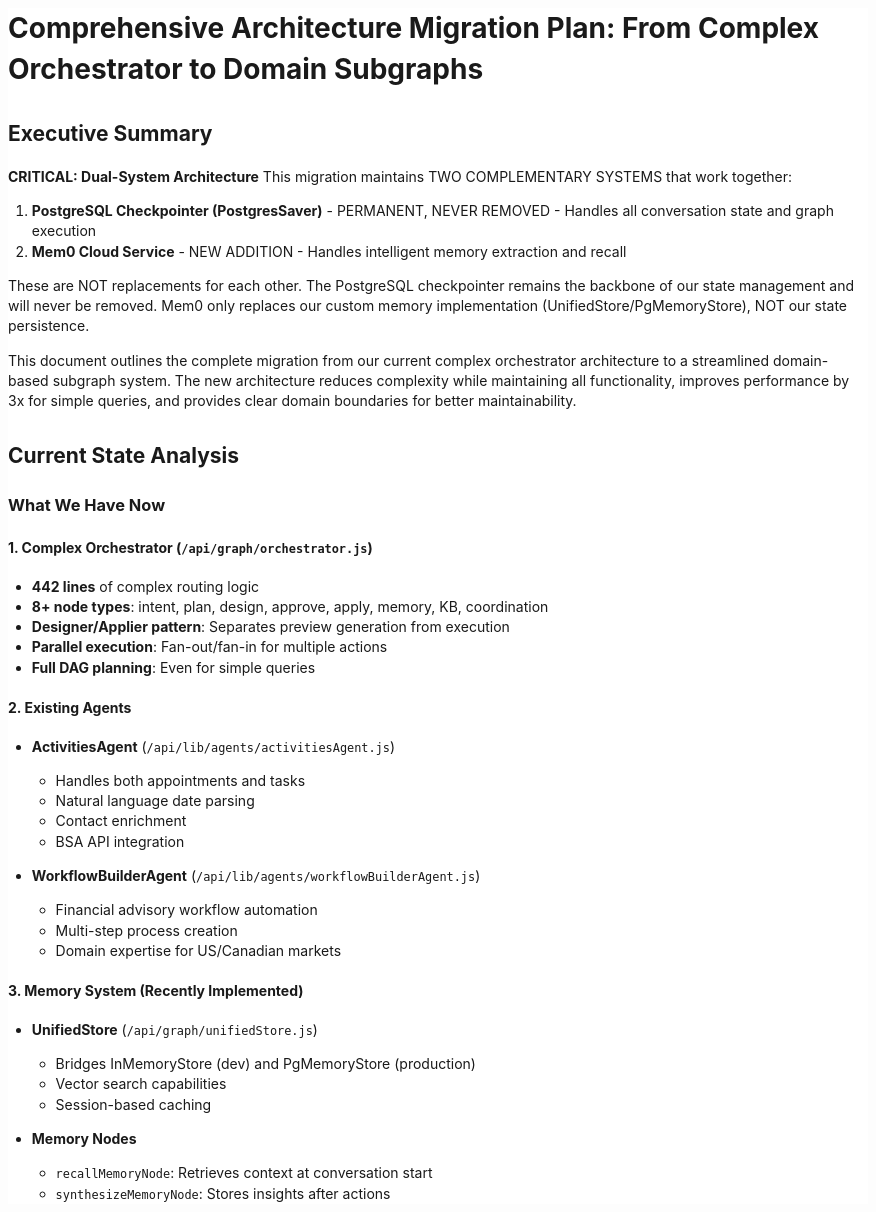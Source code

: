 # Comprehensive Architecture Migration Plan: From Complex Orchestrator to Domain Subgraphs

## Executive Summary

**CRITICAL: Dual-System Architecture**
This migration maintains TWO COMPLEMENTARY SYSTEMS that work together:
1. **PostgreSQL Checkpointer (PostgresSaver)** - PERMANENT, NEVER REMOVED - Handles all conversation state and graph execution
2. **Mem0 Cloud Service** - NEW ADDITION - Handles intelligent memory extraction and recall

These are NOT replacements for each other. The PostgreSQL checkpointer remains the backbone of our state management and will never be removed. Mem0 only replaces our custom memory implementation (UnifiedStore/PgMemoryStore), NOT our state persistence.

This document outlines the complete migration from our current complex orchestrator architecture to a streamlined domain-based subgraph system. The new architecture reduces complexity while maintaining all functionality, improves performance by 3x for simple queries, and provides clear domain boundaries for better maintainability.

## Current State Analysis

### What We Have Now

#### 1. Complex Orchestrator (`/api/graph/orchestrator.js`)
- **442 lines** of complex routing logic
- **8+ node types**: intent, plan, design, approve, apply, memory, KB, coordination
- **Designer/Applier pattern**: Separates preview generation from execution
- **Parallel execution**: Fan-out/fan-in for multiple actions
- **Full DAG planning**: Even for simple queries

#### 2. Existing Agents
- **ActivitiesAgent** (`/api/lib/agents/activitiesAgent.js`)
  - Handles both appointments and tasks
  - Natural language date parsing
  - Contact enrichment
  - BSA API integration
  
- **WorkflowBuilderAgent** (`/api/lib/agents/workflowBuilderAgent.js`)
  - Financial advisory workflow automation
  - Multi-step process creation
  - Domain expertise for US/Canadian markets

#### 3. Memory System (Recently Implemented)
- **UnifiedStore** (`/api/graph/unifiedStore.js`)
  - Bridges InMemoryStore (dev) and PgMemoryStore (production)
  - Vector search capabilities
  - Session-based caching
  
- **Memory Nodes**
  - `recallMemoryNode`: Retrieves context at conversation start
  - `synthesizeMemoryNode`: Stores insights after actions
